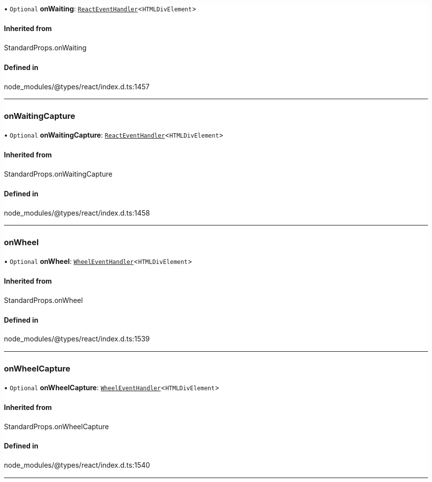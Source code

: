 • `Optional` **onWaiting**: [`ReactEventHandler`](../modules/components_Container._internal_.md#reacteventhandler)<`HTMLDivElement`\>

#### Inherited from

StandardProps.onWaiting

#### Defined in

node_modules/@types/react/index.d.ts:1457

___

### onWaitingCapture

• `Optional` **onWaitingCapture**: [`ReactEventHandler`](../modules/components_Container._internal_.md#reacteventhandler)<`HTMLDivElement`\>

#### Inherited from

StandardProps.onWaitingCapture

#### Defined in

node_modules/@types/react/index.d.ts:1458

___

### onWheel

• `Optional` **onWheel**: [`WheelEventHandler`](../modules/components_Container._internal_.md#wheeleventhandler)<`HTMLDivElement`\>

#### Inherited from

StandardProps.onWheel

#### Defined in

node_modules/@types/react/index.d.ts:1539

___

### onWheelCapture

• `Optional` **onWheelCapture**: [`WheelEventHandler`](../modules/components_Container._internal_.md#wheeleventhandler)<`HTMLDivElement`\>

#### Inherited from

StandardProps.onWheelCapture

#### Defined in

node_modules/@types/react/index.d.ts:1540

___
